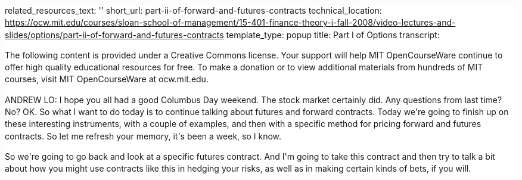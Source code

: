 related_resources_text: ''
short_url: part-ii-of-forward-and-futures-contracts
technical_location: https://ocw.mit.edu/courses/sloan-school-of-management/15-401-finance-theory-i-fall-2008/video-lectures-and-slides/options/part-ii-of-forward-and-futures-contracts
template_type: popup
title: Part I of Options
transcript: <p><span m='90'>The</span> <span m='180'>following</span> <span m='600'>content</span>
  <span m='1110'>is</span> <span m='1200'>provided</span> <span m='1650'>under</span>
  <span m='1890'>a</span> <span m='1950'>Creative</span> <span m='2430'>Commons</span>
  <span m='2820'>license.</span> <span m='3820'>Your</span> <span m='3900'>support</span>
  <span m='4410'>will</span> <span m='4560'>help</span> <span m='4830'>MIT</span>
  <span m='5280'>OpenCourseWare</span> <span m='6030'>continue</span> <span m='6540'>to</span>
  <span m='6660'>offer</span> <span m='7020'>high</span> <span m='7230'>quality</span>
  <span m='7710'>educational</span> <span m='8340'>resources</span> <span m='8940'>for</span>
  <span m='9090'>free.</span> <span m='10120'>To</span> <span m='10140'>make</span>
  <span m='10350'>a</span> <span m='10380'>donation</span> <span m='11160'>or</span>
  <span m='11340'>to</span> <span m='11460'>view</span> <span m='11640'>additional</span>
  <span m='12060'>materials</span> <span m='12690'>from</span> <span m='12870'>hundreds</span>
  <span m='13200'>of</span> <span m='13290'>MIT</span> <span m='13680'>courses,</span>
  <span m='14980'>visit</span> <span m='15150'>MIT</span> <span m='15690'>OpenCourseWare</span>
  <span m='16620'>at</span> <span m='16770'>ocw.mit.edu.</span> </p><p><span m='21630'>ANDREW
  LO:</span> <span m='21690'>I</span> <span m='21750'>hope</span> <span m='21970'>you</span>
  <span m='22060'>all</span> <span m='22210'>had</span> <span m='22360'>a</span> <span
  m='22450'>good</span> <span m='23290'>Columbus</span> <span m='23680'>Day</span>
  <span m='23830'>weekend.</span> <span m='25120'>The</span> <span m='25210'>stock</span>
  <span m='25540'>market</span> <span m='25840'>certainly</span> <span m='26170'>did.</span>
  <span m='30090'>Any</span> <span m='30240'>questions</span> <span m='30720'>from</span>
  <span m='31080'>last</span> <span m='31440'>time?</span> <span m='35774'>No?</span>
  <span m='36280'>OK.</span> <span m='37540'>So</span> <span m='37780'>what</span>
  <span m='37900'>I</span> <span m='37930'>want</span> <span m='38080'>to</span> <span
  m='38140'>do</span> <span m='38290'>today</span> <span m='38800'>is</span> <span
  m='38950'>to</span> <span m='39070'>continue</span> <span m='40420'>talking</span>
  <span m='40870'>about</span> <span m='41290'>futures</span> <span m='42400'>and</span>
  <span m='42520'>forward</span> <span m='42940'>contracts.</span> <span m='44260'>Today</span>
  <span m='44500'>we're</span> <span m='44560'>going</span> <span m='44680'>to</span>
  <span m='44740'>finish</span> <span m='45100'>up</span> <span m='45280'>on</span>
  <span m='45460'>these</span> <span m='46270'>interesting</span> <span m='46990'>instruments,</span>
  <span m='47770'>with</span> <span m='48040'>a</span> <span m='48070'>couple</span>
  <span m='48310'>of</span> <span m='48400'>examples,</span> <span m='49480'>and</span>
  <span m='49630'>then</span> <span m='50080'>with</span> <span m='50500'>a</span>
  <span m='50560'>specific</span> <span m='51790'>method</span> <span m='52210'>for</span>
  <span m='52540'>pricing</span> <span m='53920'>forward</span> <span m='54490'>and</span>
  <span m='54610'>futures</span> <span m='54970'>contracts.</span> <span m='56720'>So</span>
  <span m='57310'>let</span> <span m='57430'>me</span> <span m='58180'>refresh</span>
  <span m='58570'>your</span> <span m='58660'>memory,</span> <span m='59000'>it's</span>
  <span m='59170'>been</span> <span m='59320'>a</span> <span m='59380'>week,</span>
  <span m='59730'>so</span> <span m='59860'>I</span> <span m='59950'>know.</span>
  </p><p><span m='60400'>So</span> <span m='60820'>we're</span> <span m='60970'>going</span>
  <span m='61090'>to</span> <span m='61150'>go</span> <span m='61270'>back</span>
  <span m='62290'>and</span> <span m='62440'>look</span> <span m='62710'>at</span>
  <span m='64116'>a</span> <span m='64610'>specific</span> <span m='65690'>futures</span>
  <span m='66140'>contract.</span> <span m='67640'>And</span> <span m='68300'>I'm</span>
  <span m='68390'>going</span> <span m='68540'>to</span> <span m='68600'>take</span>
  <span m='68810'>this</span> <span m='68960'>contract</span> <span m='69710'>and</span>
  <span m='69860'>then</span> <span m='70340'>try</span> <span m='70520'>to</span>
  <span m='71000'>talk</span> <span m='71240'>a</span> <span m='71300'>bit</span>
  <span m='71420'>about</span> <span m='71960'>how</span> <span m='72200'>you</span>
  <span m='72350'>might</span> <span m='72620'>use</span> <span m='73520'>contracts</span>
  <span m='74150'>like</span> <span m='74420'>this</span> <span m='75830'>in</span>
  <span m='76100'>hedging</span> <span m='76880'>your</span> <span m='77090'>risks,</span>
  <span m='77690'>as</span> <span m='77810'>well</span> <span m='78050'>as</span>
  <span m='78200'>in</span> <span m='78980'>making</span> <span m='79730'>certain</span>
  <span m='80060'>kinds</span> <span m='80450'>of</span> <span m='81050'>bets,</span>
  <span m='81770'>if</span> <span m='81980'>you</span> <span m='82100'>will.</span>